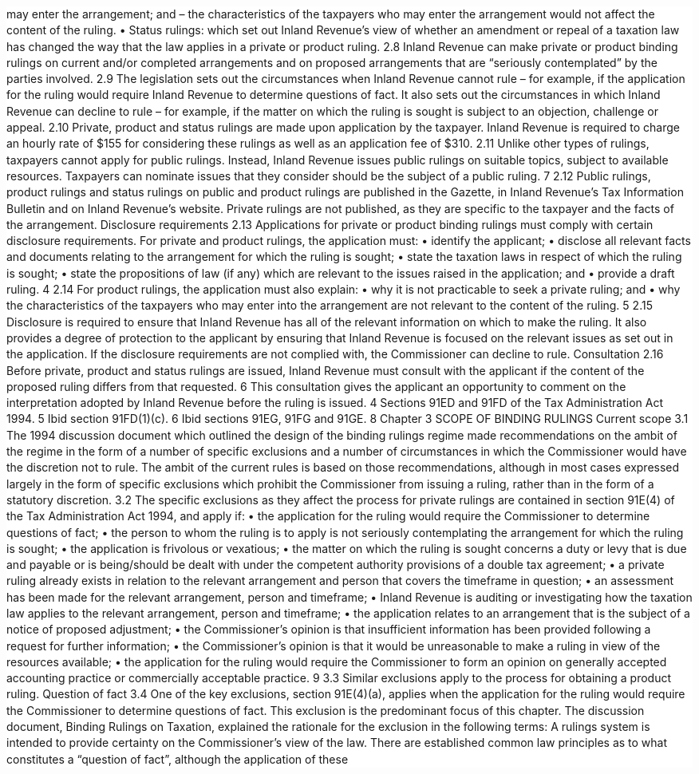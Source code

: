 may enter the arrangement; and – the characteristics of the taxpayers who may enter the arrangement would not affect the content of the ruling. • Status rulings: which set out Inland Revenue’s view of whether an amendment or repeal of a taxation law has changed the way that the law applies in a private or product ruling. 2.8 Inland Revenue can make private or product binding rulings on current and/or completed arrangements and on proposed arrangements that are “seriously contemplated” by the parties involved. 2.9 The legislation sets out the circumstances when Inland Revenue cannot rule – for example, if the application for the ruling would require Inland Revenue to determine questions of fact. It also sets out the circumstances in which Inland Revenue can decline to rule – for example, if the matter on which the ruling is sought is subject to an objection, challenge or appeal. 2.10 Private, product and status rulings are made upon application by the taxpayer. Inland Revenue is required to charge an hourly rate of $155 for considering these rulings as well as an application fee of $310. 2.11 Unlike other types of rulings, taxpayers cannot apply for public rulings. Instead, Inland Revenue issues public rulings on suitable topics, subject to available resources. Taxpayers can nominate issues that they consider should be the subject of a public ruling. 7 2.12 Public rulings, product rulings and status rulings on public and product rulings are published in the Gazette, in Inland Revenue’s Tax Information Bulletin and on Inland Revenue’s website. Private rulings are not published, as they are specific to the taxpayer and the facts of the arrangement. Disclosure requirements 2.13 Applications for private or product binding rulings must comply with certain disclosure requirements. For private and product rulings, the application must: • identify the applicant; • disclose all relevant facts and documents relating to the arrangement for which the ruling is sought; • state the taxation laws in respect of which the ruling is sought; • state the propositions of law (if any) which are relevant to the issues raised in the application; and • provide a draft ruling. 4 2.14 For product rulings, the application must also explain: • why it is not practicable to seek a private ruling; and • why the characteristics of the taxpayers who may enter into the arrangement are not relevant to the content of the ruling. 5 2.15 Disclosure is required to ensure that Inland Revenue has all of the relevant information on which to make the ruling. It also provides a degree of protection to the applicant by ensuring that Inland Revenue is focused on the relevant issues as set out in the application. If the disclosure requirements are not complied with, the Commissioner can decline to rule. Consultation 2.16 Before private, product and status rulings are issued, Inland Revenue must consult with the applicant if the content of the proposed ruling differs from that requested. 6 This consultation gives the applicant an opportunity to comment on the interpretation adopted by Inland Revenue before the ruling is issued. 4 Sections 91ED and 91FD of the Tax Administration Act 1994. 5 Ibid section 91FD(1)(c). 6 Ibid sections 91EG, 91FG and 91GE. 8 Chapter 3 SCOPE OF BINDING RULINGS Current scope 3.1 The 1994 discussion document which outlined the design of the binding rulings regime made recommendations on the ambit of the regime in the form of a number of specific exclusions and a number of circumstances in which the Commissioner would have the discretion not to rule. The ambit of the current rules is based on those recommendations, although in most cases expressed largely in the form of specific exclusions which prohibit the Commissioner from issuing a ruling, rather than in the form of a statutory discretion. 3.2 The specific exclusions as they affect the process for private rulings are contained in section 91E(4) of the Tax Administration Act 1994, and apply if: • the application for the ruling would require the Commissioner to determine questions of fact; • the person to whom the ruling is to apply is not seriously contemplating the arrangement for which the ruling is sought; • the application is frivolous or vexatious; • the matter on which the ruling is sought concerns a duty or levy that is due and payable or is being/should be dealt with under the competent authority provisions of a double tax agreement; • a private ruling already exists in relation to the relevant arrangement and person that covers the timeframe in question; • an assessment has been made for the relevant arrangement, person and timeframe; • Inland Revenue is auditing or investigating how the taxation law applies to the relevant arrangement, person and timeframe; • the application relates to an arrangement that is the subject of a notice of proposed adjustment; • the Commissioner’s opinion is that insufficient information has been provided following a request for further information; • the Commissioner’s opinion is that it would be unreasonable to make a ruling in view of the resources available; • the application for the ruling would require the Commissioner to form an opinion on generally accepted accounting practice or commercially acceptable practice. 9 3.3 Similar exclusions apply to the process for obtaining a product ruling. Question of fact 3.4 One of the key exclusions, section 91E(4)(a), applies when the application for the ruling would require the Commissioner to determine questions of fact. This exclusion is the predominant focus of this chapter. The discussion document, Binding Rulings on Taxation, explained the rationale for the exclusion in the following terms: A rulings system is intended to provide certainty on the Commissioner’s view of the law. There are established common law principles as to what constitutes a “question of fact”, although the application of these